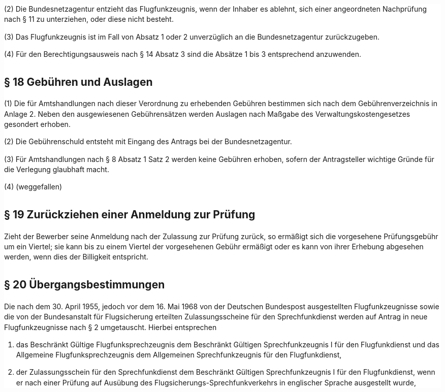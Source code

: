 


(2) Die Bundesnetzagentur entzieht das Flugfunkzeugnis, wenn der
Inhaber es ablehnt, sich einer angeordneten Nachprüfung nach § 11 zu
unterziehen, oder diese nicht besteht.

(3) Das Flugfunkzeugnis ist im Fall von Absatz 1 oder 2 unverzüglich
an die Bundesnetzagentur zurückzugeben.

(4) Für den Berechtigungsausweis nach § 14 Absatz 3 sind die Absätze 1
bis 3 entsprechend anzuwenden.

## § 18 Gebühren und Auslagen

(1) Die für Amtshandlungen nach dieser Verordnung zu erhebenden
Gebühren bestimmen sich nach dem Gebührenverzeichnis in Anlage 2.
Neben den ausgewiesenen Gebührensätzen werden Auslagen nach Maßgabe
des Verwaltungskostengesetzes gesondert erhoben.

(2) Die Gebührenschuld entsteht mit Eingang des Antrags bei der
Bundesnetzagentur.

(3) Für Amtshandlungen nach § 8 Absatz 1 Satz 2 werden keine Gebühren
erhoben, sofern der Antragsteller wichtige Gründe für die Verlegung
glaubhaft macht.

(4) (weggefallen)

## § 19 Zurückziehen einer Anmeldung zur Prüfung

Zieht der Bewerber seine Anmeldung nach der Zulassung zur Prüfung
zurück, so ermäßigt sich die vorgesehene Prüfungsgebühr um ein
Viertel; sie kann bis zu einem Viertel der vorgesehenen Gebühr
ermäßigt oder es kann von ihrer Erhebung abgesehen werden, wenn dies
der Billigkeit entspricht.

## § 20 Übergangsbestimmungen

Die nach dem 30. April 1955, jedoch vor dem 16. Mai 1968 von der
Deutschen Bundespost ausgestellten Flugfunkzeugnisse sowie die von der
Bundesanstalt für Flugsicherung erteilten Zulassungsscheine für den
Sprechfunkdienst werden auf Antrag in neue Flugfunkzeugnisse nach § 2
umgetauscht. Hierbei entsprechen

1.  das Beschränkt Gültige Flugfunksprechzeugnis dem Beschränkt Gültigen
    Sprechfunkzeugnis I für den Flugfunkdienst und das Allgemeine
    Flugfunksprechzeugnis dem Allgemeinen Sprechfunkzeugnis für den
    Flugfunkdienst,


2.  der Zulassungsschein für den Sprechfunkdienst dem Beschränkt Gültigen
    Sprechfunkzeugnis I für den Flugfunkdienst, wenn er nach einer Prüfung
    auf Ausübung des Flugsicherungs-Sprechfunkverkehrs in englischer
    Sprache ausgestellt wurde,
